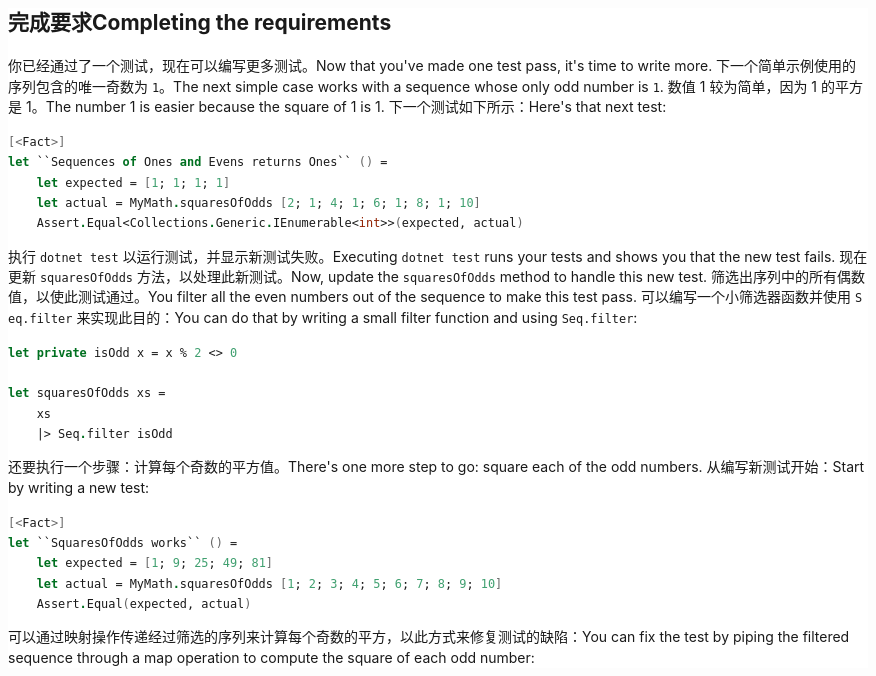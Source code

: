 ## <a name="completing-the-requirements"></a><span data-ttu-id="3e2af-153">完成要求</span><span class="sxs-lookup"><span data-stu-id="3e2af-153">Completing the requirements</span></span>

<span data-ttu-id="3e2af-154">你已经通过了一个测试，现在可以编写更多测试。</span><span class="sxs-lookup"><span data-stu-id="3e2af-154">Now that you've made one test pass, it's time to write more.</span></span> <span data-ttu-id="3e2af-155">下一个简单示例使用的序列包含的唯一奇数为 `1`。</span><span class="sxs-lookup"><span data-stu-id="3e2af-155">The next simple case works with a sequence whose only odd number is `1`.</span></span> <span data-ttu-id="3e2af-156">数值 1 较为简单，因为 1 的平方是 1。</span><span class="sxs-lookup"><span data-stu-id="3e2af-156">The number 1 is easier because the square of 1 is 1.</span></span> <span data-ttu-id="3e2af-157">下一个测试如下所示：</span><span class="sxs-lookup"><span data-stu-id="3e2af-157">Here's that next test:</span></span>

```fsharp
[<Fact>]
let ``Sequences of Ones and Evens returns Ones`` () =
    let expected = [1; 1; 1; 1]
    let actual = MyMath.squaresOfOdds [2; 1; 4; 1; 6; 1; 8; 1; 10]
    Assert.Equal<Collections.Generic.IEnumerable<int>>(expected, actual)
```

<span data-ttu-id="3e2af-158">执行 `dotnet test` 以运行测试，并显示新测试失败。</span><span class="sxs-lookup"><span data-stu-id="3e2af-158">Executing `dotnet test` runs your tests and shows you that the new test fails.</span></span> <span data-ttu-id="3e2af-159">现在更新 `squaresOfOdds` 方法，以处理此新测试。</span><span class="sxs-lookup"><span data-stu-id="3e2af-159">Now, update the `squaresOfOdds` method to handle this new test.</span></span> <span data-ttu-id="3e2af-160">筛选出序列中的所有偶数值，以使此测试通过。</span><span class="sxs-lookup"><span data-stu-id="3e2af-160">You filter all the even numbers out of the sequence to make this test pass.</span></span> <span data-ttu-id="3e2af-161">可以编写一个小筛选器函数并使用 `Seq.filter` 来实现此目的：</span><span class="sxs-lookup"><span data-stu-id="3e2af-161">You can do that by writing a small filter function and using `Seq.filter`:</span></span>

```fsharp
let private isOdd x = x % 2 <> 0

let squaresOfOdds xs =
    xs
    |> Seq.filter isOdd
```

<span data-ttu-id="3e2af-162">还要执行一个步骤：计算每个奇数的平方值。</span><span class="sxs-lookup"><span data-stu-id="3e2af-162">There's one more step to go: square each of the odd numbers.</span></span> <span data-ttu-id="3e2af-163">从编写新测试开始：</span><span class="sxs-lookup"><span data-stu-id="3e2af-163">Start by writing a new test:</span></span>

```fsharp
[<Fact>]
let ``SquaresOfOdds works`` () =
    let expected = [1; 9; 25; 49; 81]
    let actual = MyMath.squaresOfOdds [1; 2; 3; 4; 5; 6; 7; 8; 9; 10]
    Assert.Equal(expected, actual)
```

<span data-ttu-id="3e2af-164">可以通过映射操作传递经过筛选的序列来计算每个奇数的平方，以此方式来修复测试的缺陷：</span><span class="sxs-lookup"><span data-stu-id="3e2af-164">You can fix the test by piping the filtered sequence through a map operation to compute the square of each odd number:</span></span>
